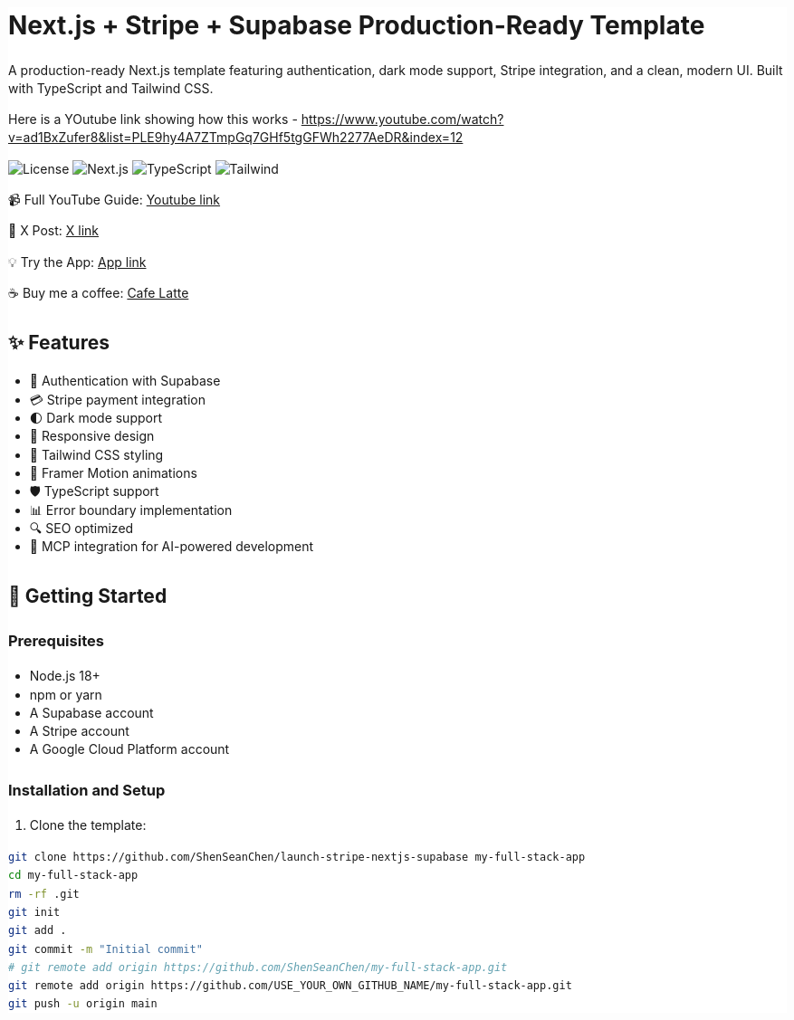 # Next.js + Stripe + Supabase Production-Ready Template

A production-ready Next.js template featuring authentication, dark mode support, Stripe integration, and a clean, modern UI. Built with TypeScript and Tailwind CSS.

Here is a YOutube link showing how this works - https://www.youtube.com/watch?v=ad1BxZufer8&list=PLE9hy4A7ZTmpGq7GHf5tgGFWh2277AeDR&index=12

![License](https://img.shields.io/badge/license-MIT-blue.svg)
![Next.js](https://img.shields.io/badge/Next.js-14-black)
![TypeScript](https://img.shields.io/badge/TypeScript-5.0-blue)
![Tailwind](https://img.shields.io/badge/Tailwind-3.0-38B2AC)

📹 Full YouTube Guide: [Youtube link](https://www.youtube.com/watch?v=ad1BxZufer8&list=PLE9hy4A7ZTmpGq7GHf5tgGFWh2277AeDR&index=8)

🚀 X Post: [X link](https://x.com/ShenSeanChen/status/1895163913161109792)

💡 Try the App: [App link](https://mvp.seanchen.io)

☕️ Buy me a coffee: [Cafe Latte](https://buy.stripe.com/5kA176bA895ggog4gh)

## ✨ Features

- 🔐 Authentication with Supabase
- 💳 Stripe payment integration
- 🌓 Dark mode support
- 📱 Responsive design
- 🎨 Tailwind CSS styling
- 🔄 Framer Motion animations
- 🛡️ TypeScript support
- 📊 Error boundary implementation
- 🔍 SEO optimized
- 🤖 MCP integration for AI-powered development

## 🚀 Getting Started

### Prerequisites

- Node.js 18+ 
- npm or yarn
- A Supabase account
- A Stripe account
- A Google Cloud Platform account

### Installation and Setup

1. Clone the template:

```bash
git clone https://github.com/ShenSeanChen/launch-stripe-nextjs-supabase my-full-stack-app
cd my-full-stack-app
rm -rf .git
git init
git add .
git commit -m "Initial commit"
# git remote add origin https://github.com/ShenSeanChen/my-full-stack-app.git
git remote add origin https://github.com/USE_YOUR_OWN_GITHUB_NAME/my-full-stack-app.git
git push -u origin main
```
